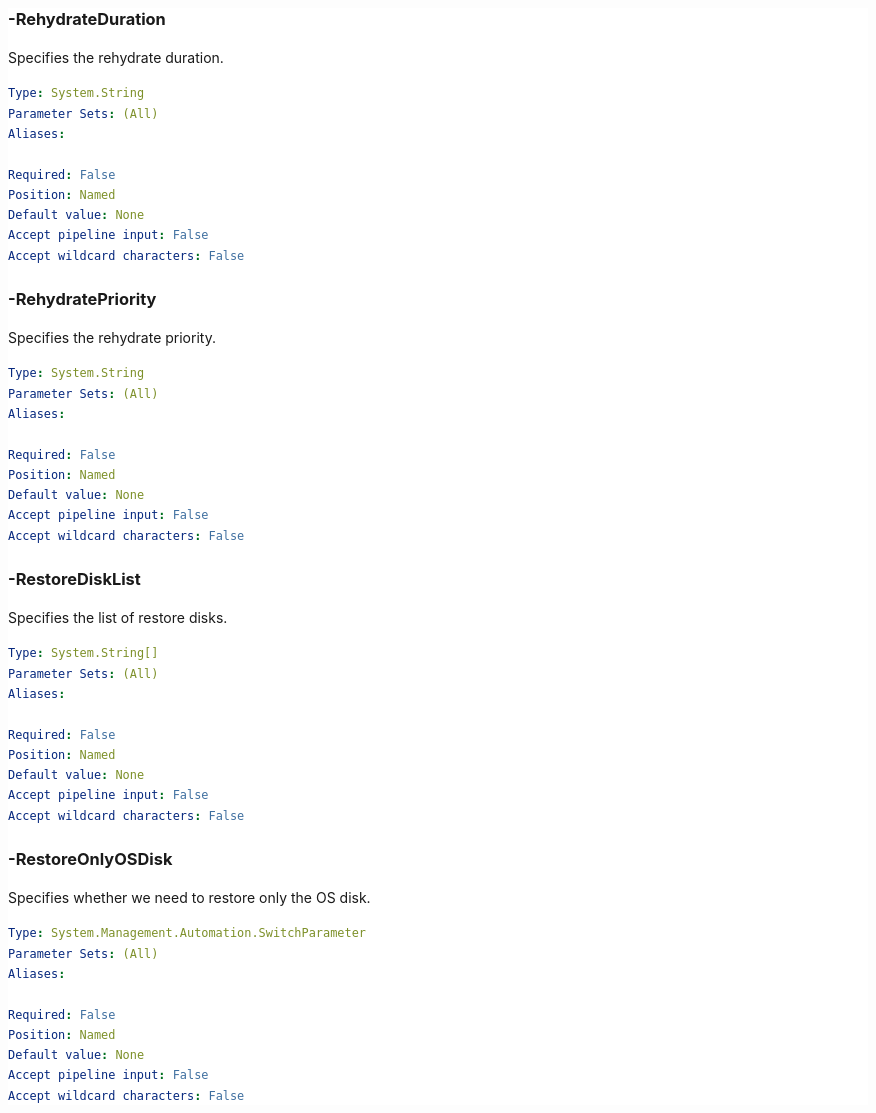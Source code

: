 ### -RehydrateDuration
Specifies the rehydrate duration.

```yaml
Type: System.String
Parameter Sets: (All)
Aliases:

Required: False
Position: Named
Default value: None
Accept pipeline input: False
Accept wildcard characters: False
```

### -RehydratePriority
Specifies the rehydrate priority.

```yaml
Type: System.String
Parameter Sets: (All)
Aliases:

Required: False
Position: Named
Default value: None
Accept pipeline input: False
Accept wildcard characters: False
```

### -RestoreDiskList
Specifies the list of restore disks.

```yaml
Type: System.String[]
Parameter Sets: (All)
Aliases:

Required: False
Position: Named
Default value: None
Accept pipeline input: False
Accept wildcard characters: False
```

### -RestoreOnlyOSDisk
Specifies whether we need to restore only the OS disk.

```yaml
Type: System.Management.Automation.SwitchParameter
Parameter Sets: (All)
Aliases:

Required: False
Position: Named
Default value: None
Accept pipeline input: False
Accept wildcard characters: False
```
